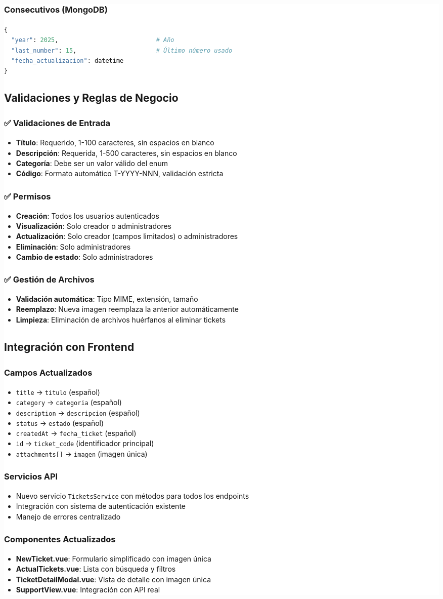 ### Consecutivos (MongoDB)
```python
{
  "year": 2025,                           # Año
  "last_number": 15,                      # Último número usado
  "fecha_actualizacion": datetime
}
```

## Validaciones y Reglas de Negocio

### ✅ Validaciones de Entrada
- **Título**: Requerido, 1-100 caracteres, sin espacios en blanco
- **Descripción**: Requerida, 1-500 caracteres, sin espacios en blanco
- **Categoría**: Debe ser un valor válido del enum
- **Código**: Formato automático T-YYYY-NNN, validación estricta

### ✅ Permisos
- **Creación**: Todos los usuarios autenticados
- **Visualización**: Solo creador o administradores
- **Actualización**: Solo creador (campos limitados) o administradores
- **Eliminación**: Solo administradores
- **Cambio de estado**: Solo administradores

### ✅ Gestión de Archivos
- **Validación automática**: Tipo MIME, extensión, tamaño
- **Reemplazo**: Nueva imagen reemplaza la anterior automáticamente
- **Limpieza**: Eliminación de archivos huérfanos al eliminar tickets

## Integración con Frontend

### Campos Actualizados
- `title` → `titulo` (español)
- `category` → `categoria` (español)
- `description` → `descripcion` (español)
- `status` → `estado` (español)
- `createdAt` → `fecha_ticket` (español)
- `id` → `ticket_code` (identificador principal)
- `attachments[]` → `imagen` (imagen única)

### Servicios API
- Nuevo servicio `TicketsService` con métodos para todos los endpoints
- Integración con sistema de autenticación existente
- Manejo de errores centralizado

### Componentes Actualizados
- **NewTicket.vue**: Formulario simplificado con imagen única
- **ActualTickets.vue**: Lista con búsqueda y filtros
- **TicketDetailModal.vue**: Vista de detalle con imagen única
- **SupportView.vue**: Integración con API real
